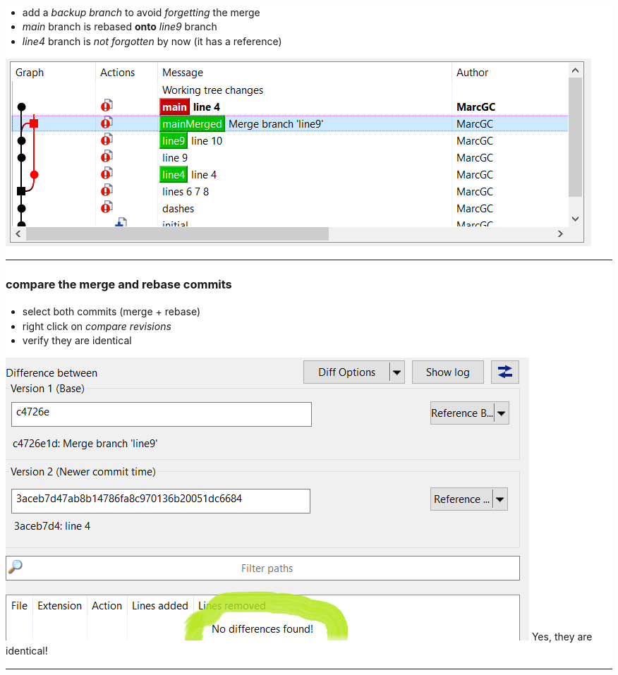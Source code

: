 * add a _backup branch_ to avoid _forgetting_ the merge
* _main_ branch is rebased __onto__ _line9_ branch
* _line4_ branch is _not forgotten_ by now (it has a reference)

![](./images/15_rebaseWithBackup.png)


---

### compare the merge and rebase commits

* select both commits (merge + rebase)
* right click on _compare revisions_
* verify they are identical

![width:500px](./images/16_compareMergeRebase.png) Yes, they are identical!


---
